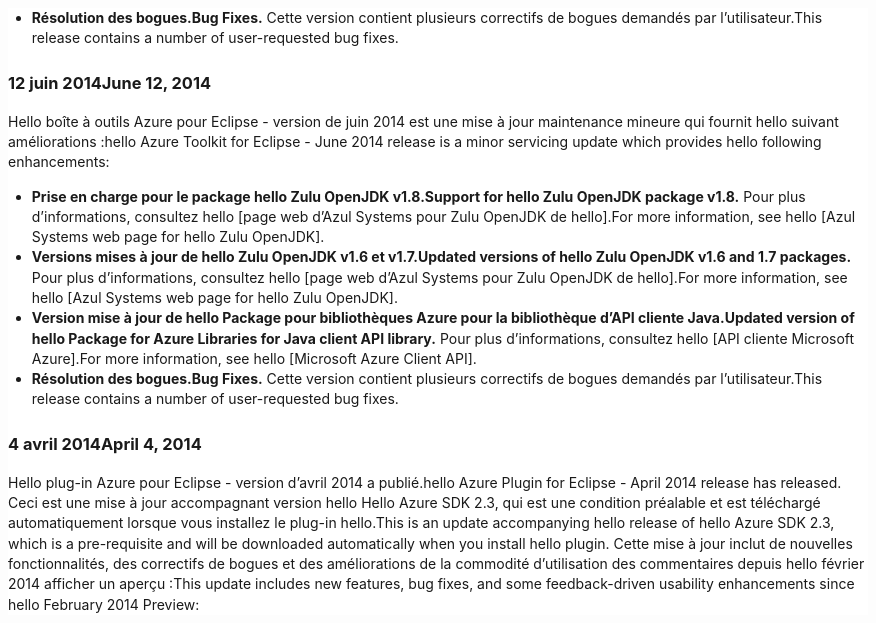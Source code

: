 * <span data-ttu-id="3ed75-270">**Résolution des bogues.**</span><span class="sxs-lookup"><span data-stu-id="3ed75-270">**Bug Fixes.**</span></span> <span data-ttu-id="3ed75-271">Cette version contient plusieurs correctifs de bogues demandés par l’utilisateur.</span><span class="sxs-lookup"><span data-stu-id="3ed75-271">This release contains a number of user-requested bug fixes.</span></span>

### <a name="june-12-2014"></a><span data-ttu-id="3ed75-272">12 juin 2014</span><span class="sxs-lookup"><span data-stu-id="3ed75-272">June 12, 2014</span></span>
<span data-ttu-id="3ed75-273">Hello boîte à outils Azure pour Eclipse - version de juin 2014 est une mise à jour maintenance mineure qui fournit hello suivant améliorations :</span><span class="sxs-lookup"><span data-stu-id="3ed75-273">hello Azure Toolkit for Eclipse - June 2014 release is a minor servicing update which provides hello following enhancements:</span></span>

* <span data-ttu-id="3ed75-274">**Prise en charge pour le package hello Zulu OpenJDK v1.8.**</span><span class="sxs-lookup"><span data-stu-id="3ed75-274">**Support for hello Zulu OpenJDK package v1.8.**</span></span> <span data-ttu-id="3ed75-275">Pour plus d’informations, consultez hello [page web d’Azul Systems pour Zulu OpenJDK de hello].</span><span class="sxs-lookup"><span data-stu-id="3ed75-275">For more information, see hello [Azul Systems web page for hello Zulu OpenJDK].</span></span>
* <span data-ttu-id="3ed75-276">**Versions mises à jour de hello Zulu OpenJDK v1.6 et v1.7.**</span><span class="sxs-lookup"><span data-stu-id="3ed75-276">**Updated versions of hello Zulu OpenJDK v1.6 and 1.7 packages.**</span></span> <span data-ttu-id="3ed75-277">Pour plus d’informations, consultez hello [page web d’Azul Systems pour Zulu OpenJDK de hello].</span><span class="sxs-lookup"><span data-stu-id="3ed75-277">For more information, see hello [Azul Systems web page for hello Zulu OpenJDK].</span></span>
* <span data-ttu-id="3ed75-278">**Version mise à jour de hello Package pour bibliothèques Azure pour la bibliothèque d’API cliente Java.**</span><span class="sxs-lookup"><span data-stu-id="3ed75-278">**Updated version of hello Package for Azure Libraries for Java client API library.**</span></span> <span data-ttu-id="3ed75-279">Pour plus d’informations, consultez hello [API cliente Microsoft Azure].</span><span class="sxs-lookup"><span data-stu-id="3ed75-279">For more information, see hello [Microsoft Azure Client API].</span></span>
* <span data-ttu-id="3ed75-280">**Résolution des bogues.**</span><span class="sxs-lookup"><span data-stu-id="3ed75-280">**Bug Fixes.**</span></span> <span data-ttu-id="3ed75-281">Cette version contient plusieurs correctifs de bogues demandés par l’utilisateur.</span><span class="sxs-lookup"><span data-stu-id="3ed75-281">This release contains a number of user-requested bug fixes.</span></span>

### <a name="april-4-2014"></a><span data-ttu-id="3ed75-282">4 avril 2014</span><span class="sxs-lookup"><span data-stu-id="3ed75-282">April 4, 2014</span></span>
<span data-ttu-id="3ed75-283">Hello plug-in Azure pour Eclipse - version d’avril 2014 a publié.</span><span class="sxs-lookup"><span data-stu-id="3ed75-283">hello Azure Plugin for Eclipse - April 2014 release has released.</span></span> <span data-ttu-id="3ed75-284">Ceci est une mise à jour accompagnant version hello Hello Azure SDK 2.3, qui est une condition préalable et est téléchargé automatiquement lorsque vous installez le plug-in hello.</span><span class="sxs-lookup"><span data-stu-id="3ed75-284">This is an update accompanying hello release of hello Azure SDK 2.3, which is a pre-requisite and will be downloaded automatically when you install hello plugin.</span></span> <span data-ttu-id="3ed75-285">Cette mise à jour inclut de nouvelles fonctionnalités, des correctifs de bogues et des améliorations de la commodité d’utilisation des commentaires depuis hello février 2014 afficher un aperçu :</span><span class="sxs-lookup"><span data-stu-id="3ed75-285">This update includes new features, bug fixes, and some feedback-driven usability enhancements since hello February 2014 Preview:</span></span>
